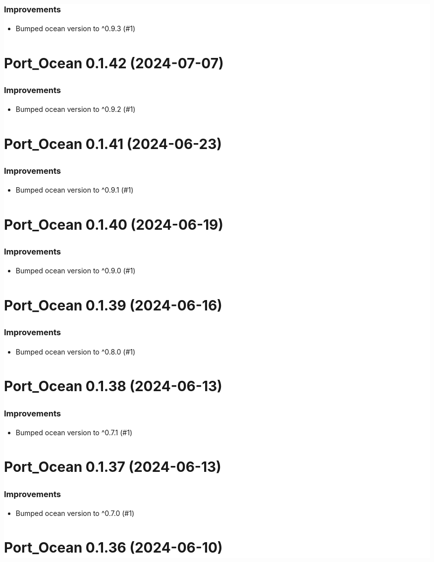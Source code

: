 ### Improvements

- Bumped ocean version to ^0.9.3 (#1)


# Port_Ocean 0.1.42 (2024-07-07)

### Improvements

- Bumped ocean version to ^0.9.2 (#1)


# Port_Ocean 0.1.41 (2024-06-23)

### Improvements

- Bumped ocean version to ^0.9.1 (#1)


# Port_Ocean 0.1.40 (2024-06-19)

### Improvements

- Bumped ocean version to ^0.9.0 (#1)


# Port_Ocean 0.1.39 (2024-06-16)

### Improvements

- Bumped ocean version to ^0.8.0 (#1)


# Port_Ocean 0.1.38 (2024-06-13)

### Improvements

- Bumped ocean version to ^0.7.1 (#1)


# Port_Ocean 0.1.37 (2024-06-13)

### Improvements

- Bumped ocean version to ^0.7.0 (#1)


# Port_Ocean 0.1.36 (2024-06-10)
